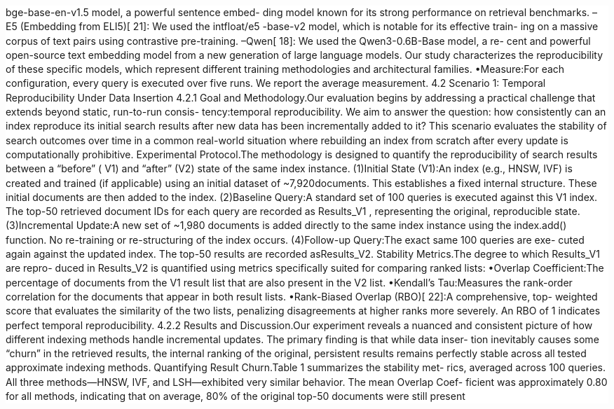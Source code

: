 bge-base-en-v1.5 model, a powerful sentence embed-
ding model known for its strong performance on retrieval
benchmarks.
–E5 (Embedding from ELI5)[ 21]: We used the intfloat/e5
-base-v2 model, which is notable for its effective train-
ing on a massive corpus of text pairs using contrastive
pre-training.
–Qwen[ 18]: We used the Qwen3-0.6B-Base model, a re-
cent and powerful open-source text embedding model
from a new generation of large language models.
Our study characterizes the reproducibility of these specific
models, which represent different training methodologies
and architectural families.
•Measure:For each configuration, every query is executed
over five runs. We report the average measurement.
4.2 Scenario 1: Temporal Reproducibility Under
Data Insertion
4.2.1 Goal and Methodology.Our evaluation begins by addressing
a practical challenge that extends beyond static, run-to-run consis-
tency:temporal reproducibility. We aim to answer the question:
how consistently can an index reproduce its initial search results
after new data has been incrementally added to it? This scenario
evaluates the stability of search outcomes over time in a common
real-world situation where rebuilding an index from scratch after
every update is computationally prohibitive.
Experimental Protocol.The methodology is designed to quantify
the reproducibility of search results between a “before” ( V1) and
“after” (V2) state of the same index instance.
(1)Initial State (V1):An index (e.g., HNSW, IVF) is created
and trained (if applicable) using an initial dataset of ~7,920documents. This establishes a fixed internal structure. These
initial documents are then added to the index.
(2)Baseline Query:A standard set of 100 queries is executed
against this V1 index. The top-50 retrieved document IDs for
each query are recorded as Results_V1 , representing the
original, reproducible state.
(3)Incremental Update:A new set of ~1,980 documents is
added directly to the same index instance using the index.add()
function. No re-training or re-structuring of the index occurs.
(4)Follow-up Query:The exact same 100 queries are exe-
cuted again against the updated index. The top-50 results
are recorded asResults_V2.
Stability Metrics.The degree to which Results_V1 are repro-
duced in Results_V2 is quantified using metrics specifically suited
for comparing ranked lists:
•Overlap Coefficient:The percentage of documents from
the V1 result list that are also present in the V2 list.
•Kendall’s Tau:Measures the rank-order correlation for the
documents that appear in both result lists.
•Rank-Biased Overlap (RBO)[ 22]:A comprehensive, top-
weighted score that evaluates the similarity of the two lists,
penalizing disagreements at higher ranks more severely. An
RBO of 1 indicates perfect temporal reproducibility.
4.2.2 Results and Discussion.Our experiment reveals a nuanced
and consistent picture of how different indexing methods handle
incremental updates. The primary finding is that while data inser-
tion inevitably causes some “churn” in the retrieved results, the
internal ranking of the original, persistent results remains perfectly
stable across all tested approximate indexing methods.
Quantifying Result Churn.Table 1 summarizes the stability met-
rics, averaged across 100 queries. All three methods—HNSW, IVF,
and LSH—exhibited very similar behavior. The mean Overlap Coef-
ficient was approximately 0.80 for all methods, indicating that on
average, 80% of the original top-50 documents were still present